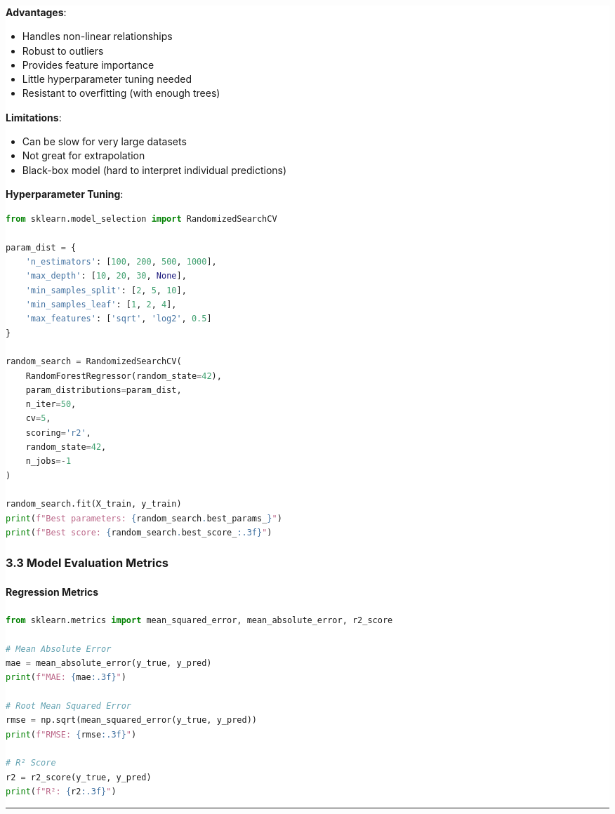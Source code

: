 **Advantages**:
- Handles non-linear relationships
- Robust to outliers
- Provides feature importance
- Little hyperparameter tuning needed
- Resistant to overfitting (with enough trees)

**Limitations**:
- Can be slow for very large datasets
- Not great for extrapolation
- Black-box model (hard to interpret individual predictions)

**Hyperparameter Tuning**:
```python
from sklearn.model_selection import RandomizedSearchCV

param_dist = {
    'n_estimators': [100, 200, 500, 1000],
    'max_depth': [10, 20, 30, None],
    'min_samples_split': [2, 5, 10],
    'min_samples_leaf': [1, 2, 4],
    'max_features': ['sqrt', 'log2', 0.5]
}

random_search = RandomizedSearchCV(
    RandomForestRegressor(random_state=42),
    param_distributions=param_dist,
    n_iter=50,
    cv=5,
    scoring='r2',
    random_state=42,
    n_jobs=-1
)

random_search.fit(X_train, y_train)
print(f"Best parameters: {random_search.best_params_}")
print(f"Best score: {random_search.best_score_:.3f}")
```

### 3.3 Model Evaluation Metrics

#### Regression Metrics

```python
from sklearn.metrics import mean_squared_error, mean_absolute_error, r2_score

# Mean Absolute Error
mae = mean_absolute_error(y_true, y_pred)
print(f"MAE: {mae:.3f}")

# Root Mean Squared Error
rmse = np.sqrt(mean_squared_error(y_true, y_pred))
print(f"RMSE: {rmse:.3f}")

# R² Score
r2 = r2_score(y_true, y_pred)
print(f"R²: {r2:.3f}")
```

---